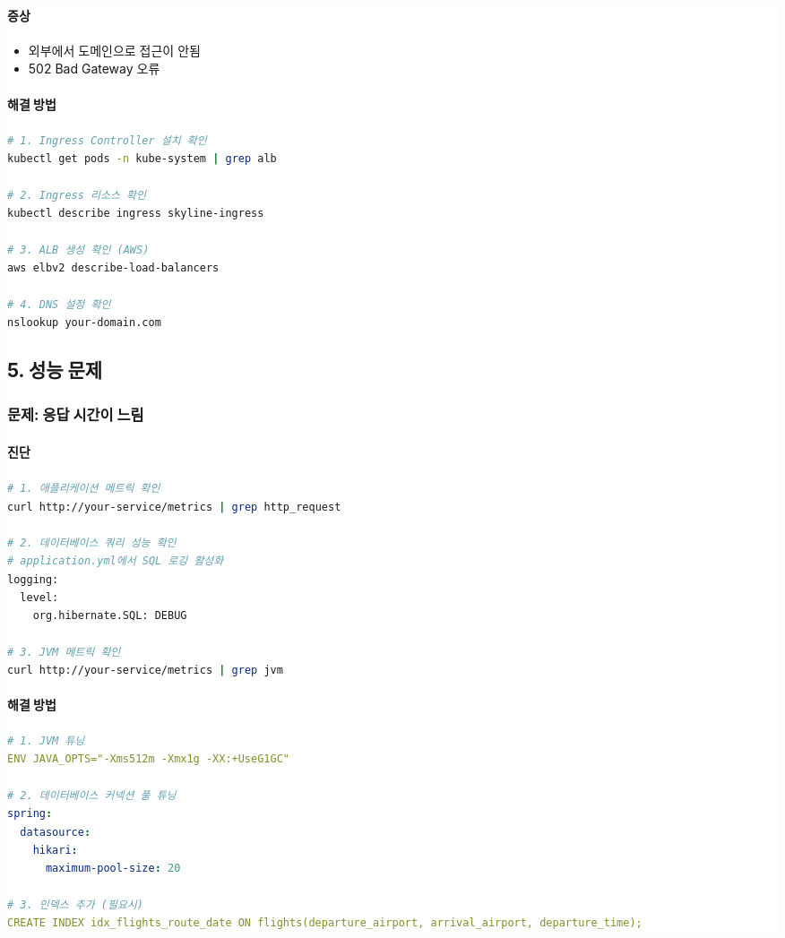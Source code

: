 #### 증상
- 외부에서 도메인으로 접근이 안됨
- 502 Bad Gateway 오류

#### 해결 방법
```bash
# 1. Ingress Controller 설치 확인
kubectl get pods -n kube-system | grep alb

# 2. Ingress 리소스 확인
kubectl describe ingress skyline-ingress

# 3. ALB 생성 확인 (AWS)
aws elbv2 describe-load-balancers

# 4. DNS 설정 확인
nslookup your-domain.com
```

## 5. 성능 문제

### 문제: 응답 시간이 느림

#### 진단
```bash
# 1. 애플리케이션 메트릭 확인
curl http://your-service/metrics | grep http_request

# 2. 데이터베이스 쿼리 성능 확인
# application.yml에서 SQL 로깅 활성화
logging:
  level:
    org.hibernate.SQL: DEBUG
    
# 3. JVM 메트릭 확인
curl http://your-service/metrics | grep jvm
```

#### 해결 방법
```yaml
# 1. JVM 튜닝
ENV JAVA_OPTS="-Xms512m -Xmx1g -XX:+UseG1GC"

# 2. 데이터베이스 커넥션 풀 튜닝
spring:
  datasource:
    hikari:
      maximum-pool-size: 20
      
# 3. 인덱스 추가 (필요시)
CREATE INDEX idx_flights_route_date ON flights(departure_airport, arrival_airport, departure_time);
```
